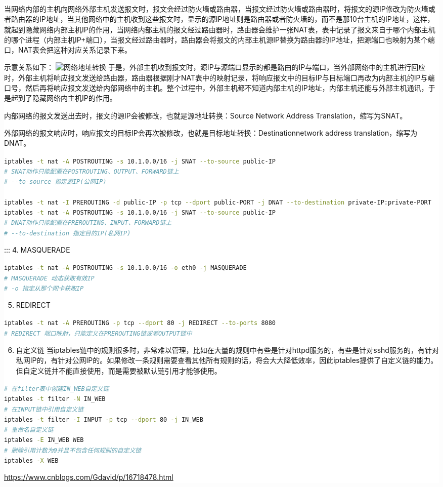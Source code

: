 当网络内部的主机向网络外部主机发送报文时，报文会经过防火墙或路由器，当报文经过防火墙或路由器时，将报文的源IP修改为防火墙或者路由器的IP地址，当其他网络中的主机收到这些报文时，显示的源IP地址则是路由器或者防火墙的，而不是那10台主机的IP地址，这样，就起到隐藏网络内部主机IP的作用，当网络内部主机的报文经过路由器时，路由器会维护一张NAT表，表中记录了报文来自于哪个内部主机的哪个进程（内部主机IP+端口），当报文经过路由器时，路由器会将报文的内部主机源IP替换为路由器的IP地址，把源端口也映射为某个端口，NAT表会把这种对应关系记录下来。

示意关系如下：
![网络地址转换](./images/nat.png)
于是，外部主机收到报文时，源IP与源端口显示的都是路由的IP与端口，当外部网络中的主机进行回应时，外部主机将响应报文发送给路由器，路由器根据刚才NAT表中的映射记录，将响应报文中的目标IP与目标端口再改为内部主机的IP与端口号，然后再将响应报文发送给内部网络中的主机。整个过程中，外部主机都不知道内部主机的IP地址，内部主机还能与外部主机通讯，于是起到了隐藏网络内主机IP的作用。

内部网络的报文发送出去时，报文的源IP会被修改，也就是源地址转换：Source Network Address Translation，缩写为SNAT。

外部网络的报文响应时，响应报文的目标IP会再次被修改，也就是目标地址转换：Destinationnetwork address translation，缩写为DNAT。
```bash
iptables -t nat -A POSTROUTING -s 10.1.0.0/16 -j SNAT --to-source public-IP
# SNAT动作只能配置在POSTROUTING、OUTPUT、FORWARD链上
# --to-source 指定源IP(公网IP)

iptables -t nat -I PREROUTING -d public-IP -p tcp --dport public-PORT -j DNAT --to-destination private-IP:private-PORT
iptables -t nat -A POSTROUTING -s 10.1.0.0/16 -j SNAT --to-source public-IP
# DNAT动作只能配置在PREROUTING、INPUT、FORWARD链上
# --to-destination 指定目的IP(私网IP)
```
:::
4. MASQUERADE
```bash
iptables -t nat -A POSTROUTING -s 10.1.0.0/16 -o eth0 -j MASQUERADE
# MASQUERADE 动态获取有效IP
# -o 指定从那个网卡获取IP
```
5. REDIRECT
```bash
iptables -t nat -A PREROUTING -p tcp --dport 80 -j REDIRECT --to-ports 8080
# REDIRECT 端口映射，只能定义在PREROUTING链或者OUTPUT链中
```

6. 自定义链
当iptables链中的规则很多时，非常难以管理，比如在大量的规则中有些是针对httpd服务的，有些是针对sshd服务的，有针对私网IP的，有针对公网IP的。如果修改一条规则需要查看其他所有规则的话，将会大大降低效率，因此iptables提供了自定义链的能力。但自定义链并不能直接使用，而是需要被默认链引用才能够使用。
```bash
# 在filter表中创建IN_WEB自定义链
iptables -t filter -N IN_WEB
# 在INPUT链中引用自定义链
iptables -t filter -I INPUT -p tcp --dport 80 -j IN_WEB
# 重命名自定义链
iptables -E IN_WEB WEB
# 删除引用计数为0并且不包含任何规则的自定义链
iptables -X WEB
```


https://www.cnblogs.com/Gdavid/p/16718478.html
